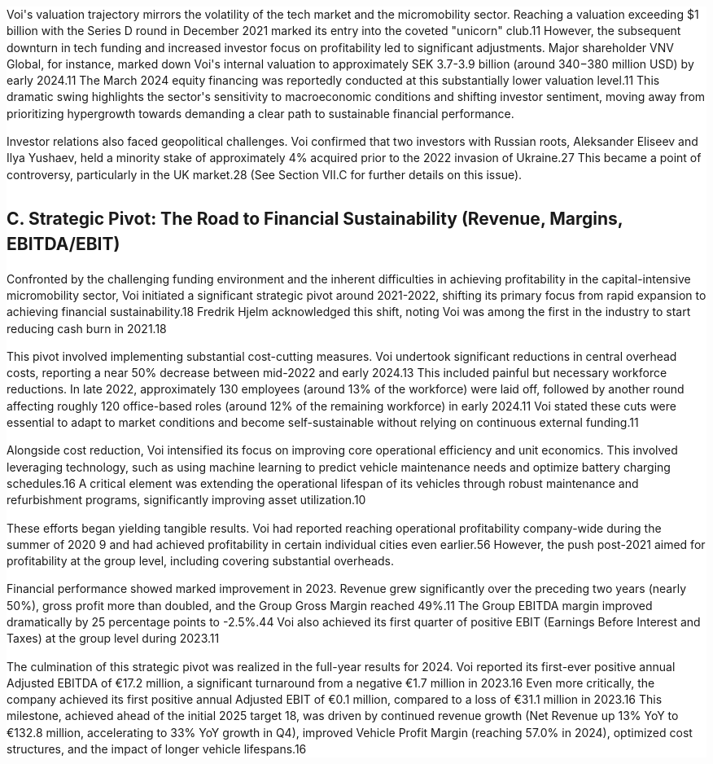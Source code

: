 Voi's valuation trajectory mirrors the volatility of the tech market and the micromobility sector. Reaching a valuation exceeding $1 billion with the Series D round in December 2021 marked its entry into the coveted "unicorn" club.11 However, the subsequent downturn in tech funding and increased investor focus on profitability led to significant adjustments. Major shareholder VNV Global, for instance, marked down Voi's internal valuation to approximately SEK 3.7-3.9 billion (around $340-$380 million USD) by early 2024.11 The March 2024 equity financing was reportedly conducted at this substantially lower valuation level.11 This dramatic swing highlights the sector's sensitivity to macroeconomic conditions and shifting investor sentiment, moving away from prioritizing hypergrowth towards demanding a clear path to sustainable financial performance.

Investor relations also faced geopolitical challenges. Voi confirmed that two investors with Russian roots, Aleksander Eliseev and Ilya Yushaev, held a minority stake of approximately 4% acquired prior to the 2022 invasion of Ukraine.27 This became a point of controversy, particularly in the UK market.28 (See Section VII.C for further details on this issue).

## **C. Strategic Pivot: The Road to Financial Sustainability (Revenue, Margins, EBITDA/EBIT)**

Confronted by the challenging funding environment and the inherent difficulties in achieving profitability in the capital-intensive micromobility sector, Voi initiated a significant strategic pivot around 2021-2022, shifting its primary focus from rapid expansion to achieving financial sustainability.18 Fredrik Hjelm acknowledged this shift, noting Voi was among the first in the industry to start reducing cash burn in 2021.18

This pivot involved implementing substantial cost-cutting measures. Voi undertook significant reductions in central overhead costs, reporting a near 50% decrease between mid-2022 and early 2024.13 This included painful but necessary workforce reductions. In late 2022, approximately 130 employees (around 13% of the workforce) were laid off, followed by another round affecting roughly 120 office-based roles (around 12% of the remaining workforce) in early 2024.11 Voi stated these cuts were essential to adapt to market conditions and become self-sustainable without relying on continuous external funding.11

Alongside cost reduction, Voi intensified its focus on improving core operational efficiency and unit economics. This involved leveraging technology, such as using machine learning to predict vehicle maintenance needs and optimize battery charging schedules.16 A critical element was extending the operational lifespan of its vehicles through robust maintenance and refurbishment programs, significantly improving asset utilization.10

These efforts began yielding tangible results. Voi had reported reaching operational profitability company-wide during the summer of 2020 9 and had achieved profitability in certain individual cities even earlier.56 However, the push post-2021 aimed for profitability at the group level, including covering substantial overheads.

Financial performance showed marked improvement in 2023\. Revenue grew significantly over the preceding two years (nearly 50%), gross profit more than doubled, and the Group Gross Margin reached 49%.11 The Group EBITDA margin improved dramatically by 25 percentage points to \-2.5%.44 Voi also achieved its first quarter of positive EBIT (Earnings Before Interest and Taxes) at the group level during 2023.11

The culmination of this strategic pivot was realized in the full-year results for 2024\. Voi reported its first-ever positive annual Adjusted EBITDA of €17.2 million, a significant turnaround from a negative €1.7 million in 2023.16 Even more critically, the company achieved its first positive annual Adjusted EBIT of €0.1 million, compared to a loss of €31.1 million in 2023.16 This milestone, achieved ahead of the initial 2025 target 18, was driven by continued revenue growth (Net Revenue up 13% YoY to €132.8 million, accelerating to 33% YoY growth in Q4), improved Vehicle Profit Margin (reaching 57.0% in 2024), optimized cost structures, and the impact of longer vehicle lifespans.16
